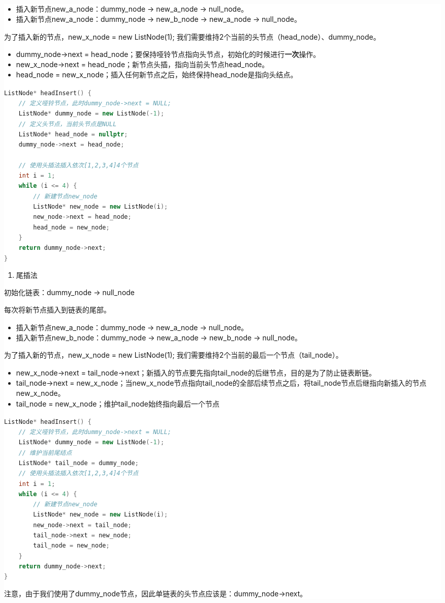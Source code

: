 - 插入新节点new_a_node：dummy_node -> new_a_node -> null_node。
- 插入新节点new_a_node：dummy_node -> new_b_node -> new_a_node -> null_node。

为了插入新的节点，new_x_node = new ListNode(1); 我们需要维持2个当前的头节点（head_node）、dummy_node。 
- dummy_node->next = head_node；要保持哑铃节点指向头节点，初始化的时候进行**一次**操作。
- new_x_node->next = head_node；新节点头插，指向当前头节点head_node。
- head_node = new_x_node；插入任何新节点之后，始终保持head_node是指向头结点。

```C++
ListNode* headInsert() {
    // 定义哑铃节点，此时dummy_node->next = NULL;
    ListNode* dummy_node = new ListNode(-1);
    // 定义头节点，当前头节点是NULL
    ListNode* head_node = nullptr;
    dummy_node->next = head_node;

    // 使用头插法插入依次[1,2,3,4]4个节点
    int i = 1;
    while (i <= 4) {
        // 新建节点new_node
        ListNode* new_node = new ListNode(i);
        new_node->next = head_node;
        head_node = new_node;
    }
    return dummy_node->next;
}

```

1. 尾插法

初始化链表：dummy_node -> null_node

每次将新节点插入到链表的尾部。

- 插入新节点new_a_node：dummy_node -> new_a_node -> null_node。
- 插入新节点new_b_node：dummy_node -> new_a_node -> new_b_node -> null_node。

为了插入新的节点，new_x_node = new ListNode(1); 我们需要维持2个当前的最后一个节点（tail_node）。
- new_x_node->next = tail_node->next；新插入的节点要先指向tail_node的后继节点，目的是为了防止链表断链。
- tail_node->next = new_x_node；当new_x_node节点指向tail_node的全部后续节点之后，将tail_node节点后继指向新插入的节点new_x_node。
- tail_node = new_x_node；维护tail_node始终指向最后一个节点

```C++
ListNode* headInsert() {
    // 定义哑铃节点，此时dummy_node->next = NULL;
    ListNode* dummy_node = new ListNode(-1);
    // 维护当前尾结点
    ListNode* tail_node = dummy_node;
    // 使用头插法插入依次[1,2,3,4]4个节点
    int i = 1;
    while (i <= 4) {
        // 新建节点new_node
        ListNode* new_node = new ListNode(i);
        new_node->next = tail_node;
        tail_node->next = new_node;
        tail_node = new_node;
    }
    return dummy_node->next;
}
```
注意，由于我们使用了dummy_node节点，因此单链表的头节点应该是：dummy_node->next。
